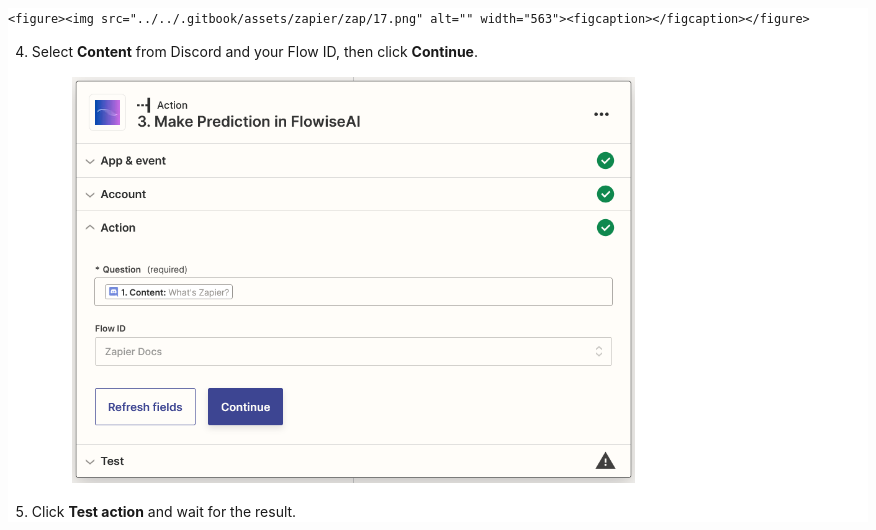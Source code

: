     <figure><img src="../../.gitbook/assets/zapier/zap/17.png" alt="" width="563"><figcaption></figcaption></figure>
4. Select **Content** from Discord and your Flow ID, then click **Continue**.

    <figure><img src="../../.gitbook/assets/zapier/zap/18.png" alt="" width="563"><figcaption></figcaption></figure>
5. Click **Test action** and wait for the result.
